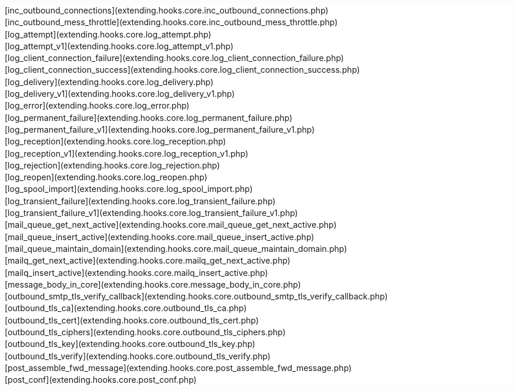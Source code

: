 <dt>[inc_outbound_connections](extending.hooks.core.inc_outbound_connections.php)</dt>

<dt>[inc_outbound_mess_throttle](extending.hooks.core.inc_outbound_mess_throttle.php)</dt>

<dt>[log_attempt](extending.hooks.core.log_attempt.php)</dt>

<dt>[log_attempt_v1](extending.hooks.core.log_attempt_v1.php)</dt>

<dt>[log_client_connection_failure](extending.hooks.core.log_client_connection_failure.php)</dt>

<dt>[log_client_connection_success](extending.hooks.core.log_client_connection_success.php)</dt>

<dt>[log_delivery](extending.hooks.core.log_delivery.php)</dt>

<dt>[log_delivery_v1](extending.hooks.core.log_delivery_v1.php)</dt>

<dt>[log_error](extending.hooks.core.log_error.php)</dt>

<dt>[log_permanent_failure](extending.hooks.core.log_permanent_failure.php)</dt>

<dt>[log_permanent_failure_v1](extending.hooks.core.log_permanent_failure_v1.php)</dt>

<dt>[log_reception](extending.hooks.core.log_reception.php)</dt>

<dt>[log_reception_v1](extending.hooks.core.log_reception_v1.php)</dt>

<dt>[log_rejection](extending.hooks.core.log_rejection.php)</dt>

<dt>[log_reopen](extending.hooks.core.log_reopen.php)</dt>

<dt>[log_spool_import](extending.hooks.core.log_spool_import.php)</dt>

<dt>[log_transient_failure](extending.hooks.core.log_transient_failure.php)</dt>

<dt>[log_transient_failure_v1](extending.hooks.core.log_transient_failure_v1.php)</dt>

<dt>[mail_queue_get_next_active](extending.hooks.core.mail_queue_get_next_active.php)</dt>

<dt>[mail_queue_insert_active](extending.hooks.core.mail_queue_insert_active.php)</dt>

<dt>[mail_queue_maintain_domain](extending.hooks.core.mail_queue_maintain_domain.php)</dt>

<dt>[mailq_get_next_active](extending.hooks.core.mailq_get_next_active.php)</dt>

<dt>[mailq_insert_active](extending.hooks.core.mailq_insert_active.php)</dt>

<dt>[message_body_in_core](extending.hooks.core.message_body_in_core.php)</dt>

<dt>[outbound_smtp_tls_verify_callback](extending.hooks.core.outbound_smtp_tls_verify_callback.php)</dt>

<dt>[outbound_tls_ca](extending.hooks.core.outbound_tls_ca.php)</dt>

<dt>[outbound_tls_cert](extending.hooks.core.outbound_tls_cert.php)</dt>

<dt>[outbound_tls_ciphers](extending.hooks.core.outbound_tls_ciphers.php)</dt>

<dt>[outbound_tls_key](extending.hooks.core.outbound_tls_key.php)</dt>

<dt>[outbound_tls_verify](extending.hooks.core.outbound_tls_verify.php)</dt>

<dt>[post_assemble_fwd_message](extending.hooks.core.post_assemble_fwd_message.php)</dt>

<dt>[post_conf](extending.hooks.core.post_conf.php)</dt>
